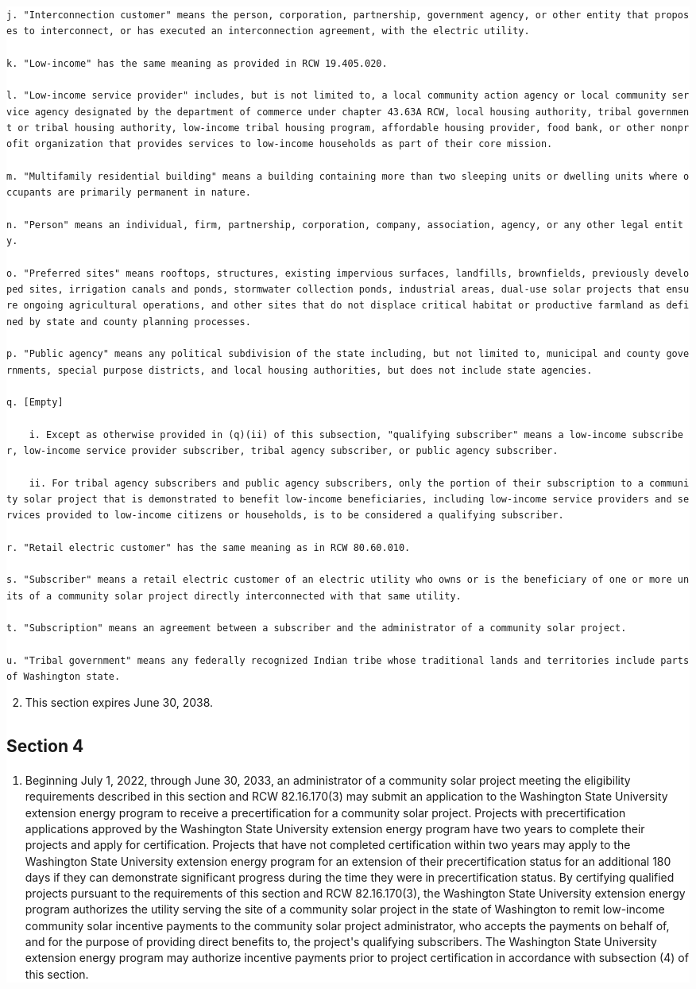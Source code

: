     j. "Interconnection customer" means the person, corporation, partnership, government agency, or other entity that proposes to interconnect, or has executed an interconnection agreement, with the electric utility.

    k. "Low-income" has the same meaning as provided in RCW 19.405.020.

    l. "Low-income service provider" includes, but is not limited to, a local community action agency or local community service agency designated by the department of commerce under chapter 43.63A RCW, local housing authority, tribal government or tribal housing authority, low-income tribal housing program, affordable housing provider, food bank, or other nonprofit organization that provides services to low-income households as part of their core mission.

    m. "Multifamily residential building" means a building containing more than two sleeping units or dwelling units where occupants are primarily permanent in nature.

    n. "Person" means an individual, firm, partnership, corporation, company, association, agency, or any other legal entity.

    o. "Preferred sites" means rooftops, structures, existing impervious surfaces, landfills, brownfields, previously developed sites, irrigation canals and ponds, stormwater collection ponds, industrial areas, dual-use solar projects that ensure ongoing agricultural operations, and other sites that do not displace critical habitat or productive farmland as defined by state and county planning processes.

    p. "Public agency" means any political subdivision of the state including, but not limited to, municipal and county governments, special purpose districts, and local housing authorities, but does not include state agencies.

    q. [Empty]

        i. Except as otherwise provided in (q)(ii) of this subsection, "qualifying subscriber" means a low-income subscriber, low-income service provider subscriber, tribal agency subscriber, or public agency subscriber.

        ii. For tribal agency subscribers and public agency subscribers, only the portion of their subscription to a community solar project that is demonstrated to benefit low-income beneficiaries, including low-income service providers and services provided to low-income citizens or households, is to be considered a qualifying subscriber.

    r. "Retail electric customer" has the same meaning as in RCW 80.60.010.

    s. "Subscriber" means a retail electric customer of an electric utility who owns or is the beneficiary of one or more units of a community solar project directly interconnected with that same utility.

    t. "Subscription" means an agreement between a subscriber and the administrator of a community solar project.

    u. "Tribal government" means any federally recognized Indian tribe whose traditional lands and territories include parts of Washington state.

2. This section expires June 30, 2038.

## Section 4
1. Beginning July 1, 2022, through June 30, 2033, an administrator of a community solar project meeting the eligibility requirements described in this section and RCW 82.16.170(3) may submit an application to the Washington State University extension energy program to receive a precertification for a community solar project. Projects with precertification applications approved by the Washington State University extension energy program have two years to complete their projects and apply for certification. Projects that have not completed certification within two years may apply to the Washington State University extension energy program for an extension of their precertification status for an additional 180 days if they can demonstrate significant progress during the time they were in precertification status. By certifying qualified projects pursuant to the requirements of this section and RCW 82.16.170(3), the Washington State University extension energy program authorizes the utility serving the site of a community solar project in the state of Washington to remit  low-income community solar incentive payments to the community solar project administrator, who accepts the payments on behalf of, and for the purpose of providing direct benefits to, the project's qualifying subscribers. The Washington State University extension energy program may authorize incentive payments prior to project certification in accordance with subsection (4) of this section.
